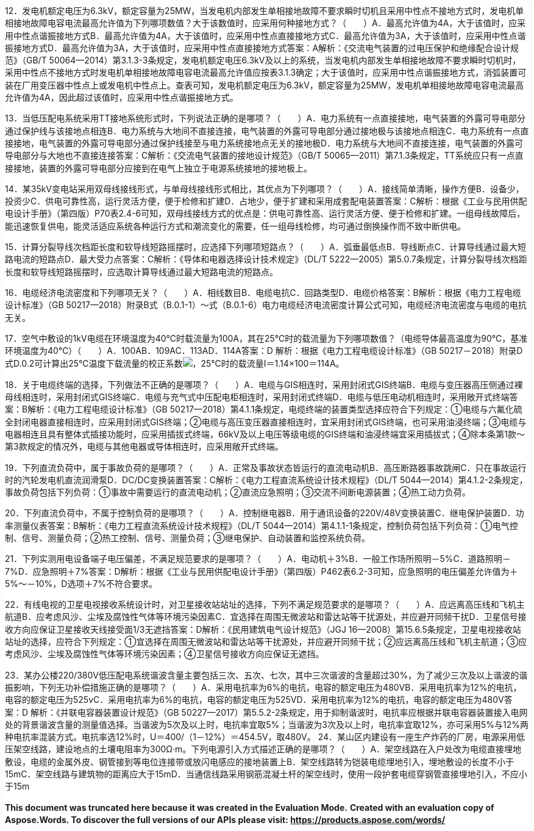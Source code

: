 12．发电机额定电压为6.3kV，额定容量为25MW，当发电机内部发生单相接地故障不要求瞬时切机且采用中性点不接地方式时，发电机单相接地故障电容电流最高允许值为下列哪项数值？大于该数值时，应采用何种接地方式？（　　）A．最高允许值为4A，大于该值时，应采用中性点谐振接地方式B．最高允许值为4A，大于该值时，应采用中性点直接接地方式C．最高允许值为3A，大于该值时，应采用中性点谐振接地方式D．最高允许值为3A，大于该值时，应采用中性点直接接地方式答案：A解析：《交流电气装置的过电压保护和绝缘配合设计规范》（GB/T 50064—2014）第3.1.3-3条规定，发电机额定电压6.3kV及以上的系统，当发电机内部发生单相接地故障不要求瞬时切机时，采用中性点不接地方式时发电机单相接地故障电容电流最高允许值应按表3.1.3确定；大于该值时，应采用中性点谐振接地方式，消弧装置可装在厂用变压器中性点上或发电机中性点上。查表可知，发电机额定电压为6.3kV，额定容量为25MW，发电机单相接地故障电容电流最高允许值为4A，因此超过该值时，应采用中性点谐振接地方式。

13．当低压配电系统采用TT接地系统形式时，下列说法正确的是哪项？（　　）A．电力系统有一点直接接地，电气装置的外露可导电部分通过保护线与该接地点相连B．电力系统与大地间不直接连接，电气装置的外露可导电部分通过接地极与该接地点相连C．电力系统有一点直接接地，电气装置的外露可导电部分通过保护线接至与电力系统接地点无关的接地极D．电力系统与大地间不直接连接，电气装置的外露可导电部分与大地也不直接连接答案：C解析：《交流电气装置的接地设计规范》（GB/T 50065—2011）第7.1.3条规定，TT系统应只有一点直接接地，装置的外露可导电部分应接到在电气上独立于电源系统接地的接地极上。

14．某35kV变电站采用双母线接线形式，与单母线接线形式相比，其优点为下列哪项？（　　）A．接线简单清晰，操作方便B．设备少，投资少C．供电可靠性高，运行灵活方便，便于检修和扩建D．占地少，便于扩建和采用成套配电装置答案：C解析：根据《工业与民用供配电设计手册》（第四版）P70表2.4-6可知，双母线接线方式的优点是：供电可靠性高、运行灵活方便、便于检修和扩建。一组母线故障后，能迅速恢复供电，能灵活适应系统各种运行方式和潮流变化的需要，任一组母线检修，均可通过倒换操作而不致中断供电。

15．计算分裂导线次档距长度和软导线短路摇摆时，应选择下列哪项短路点？（　　）A．弧垂最低点B．导线断点C．计算导线通过最大短路电流的短路点D．最大受力点答案：C解析：《导体和电器选择设计技术规定》（DL/T 5222—2005）第5.0.7条规定，计算分裂导线次档距长度和软导线短路摇摆时，应选取计算导线通过最大短路电流的短路点。

16．电缆经济电流密度和下列哪项无关？（　　）A．相线数目B．电缆电抗C．回路类型D．电缆价格答案：B解析：根据《电力工程电缆设计标准》（GB 50217—2018）附录B式（B.0.1-1）～式（B.0.1-6）电力电缆经济电流密度计算公式可知，电缆经济电流密度与电缆的电抗无关。

17．空气中敷设的1kV电缆在环境温度为40℃时载流量为100A，其在25℃时的载流量为下列哪项数值？（电缆导体最高温度为90℃，基准环境温度为40℃）（　　）A．100AB．109AC．113AD．114A答案：D
解析：根据《电力工程电缆设计标准》（GB 50217－2018）附录D式D.0.2可计算出25℃温度下载流量的校正系数![](2019%E5%B9%B4%E6%B3%A8%E5%86%8C%E7%94%B5%E6%B0%94%E5%B7%A5%E7%A8%8B%E5%B8%88(%E4%BE%9B%E9%85%8D%E7%94%B5)%E3%80%8A%E4%B8%93%E4%B8%9A%E7%9F%A5%E8%AF%86%E8%80%83%E8%AF%95(%E4%B8%8B)%E3%80%8B%E7%9C%9F%E9%A2%98%E5%8F%8A%E8%AF%A6%E8%A7%A3.002.png)，25℃时的载流量I＝1.14×100＝114A。

18．关于电缆终端的选择，下列做法不正确的是哪项？（　　）A．电缆与GIS相连时，采用封闭式GIS终端B．电缆与变压器高压侧通过裸母线相连时，采用封闭式GIS终端C．电缆与充气式中压配电柜相连时，采用封闭式终端D．电缆与低压电动机相连时，采用敞开式终端答案：B解析：《电力工程电缆设计标准》（GB 50217—2018）第4.1.1条规定，电缆终端的装置类型选择应符合下列规定：①电缆与六氟化硫全封闭电器直接相连时，应采用封闭式GIS终端；②电缆与高压变压器直接相连时，宜采用封闭式GIS终端，也可采用油浸终端；③电缆与电器相连且具有整体式插接功能时，应采用插拔式终端，66kV及以上电压等级电缆的GIS终端和油浸终端宜采用插拔式；④除本条第1款～第3款规定的情况外，电缆与其他电器或导体相连时，应采用敞开式终端。

19．下列直流负荷中，属于事故负荷的是哪项？（　　）A．正常及事故状态皆运行的直流电动机B．高压断路器事故跳闸C．只在事故运行时的汽轮发电机直流润滑泵D．DC/DC变换装置答案：C解析：《电力工程直流系统设计技术规程》（DL/T 5044—2014）第4.1.2-2条规定，事故负荷包括下列负荷：①事故中需要运行的直流电动机；②直流应急照明；③交流不间断电源装置；④热工动力负荷。

20．下列直流负荷中，不属于控制负荷的是哪项？（　　）A．控制继电器B．用于通讯设备的220V/48V变换装置C．继电保护装置D．功率测量仪表答案：B解析：《电力工程直流系统设计技术规程》（DL/T 5044—2014）第4.1.1-1条规定，控制负荷包括下列负荷：①电气控制、信号、测量负荷；②热工控制、信号、测量负荷；③继电保护、自动装置和监控系统负荷。

21．下列实测用电设备端子电压偏差，不满足规范要求的是哪项？（　　）A．电动机＋3%B．一般工作场所照明－5%C．道路照明－7%D．应急照明＋7%答案：D解析：根据《工业与民用供配电设计手册》（第四版）P462表6.2-3可知，应急照明的电压偏差允许值为＋5%～－10%，D选项＋7%不符合要求。

22．有线电视的卫星电视接收系统设计时，对卫星接收站站址的选择，下列不满足规范要求的是哪项？（　　）A．应远离高压线和飞机主航道B．应考虑风沙、尘埃及腐蚀性气体等环境污染因素C．宜选择在周围无微波站和雷达站等干扰源处，并应避开同频干扰D．卫星信号接收方向应保证卫星接收天线接受面1/3无遮挡答案：D解析：《民用建筑电气设计规范》（JGJ 16—2008）第15.6.5条规定，卫星电视接收站站址的选择，应符合下列规定：①宜选择在周围无微波站和雷达站等干扰源处，并应避开同频干扰；②应远离高压线和飞机主航道；③应考虑风沙、尘埃及腐蚀性气体等环境污染因素；④卫星信号接收方向应保证无遮挡。

23．某办公楼220/380V低压配电系统谐波含量主要包括三次、五次、七次，其中三次谐波的含量超过30%，为了减少三次及以上谐波的谐振影响，下列无功补偿措施正确的是哪项？（　　）A．采用电抗率为6%的电抗，电容的额定电压为480VB．采用电抗率为12%的电抗，电容的额定电压为525vC．采用电抗率为6%的电抗，电容的额定电压为525VD．采用电抗率为12%的电抗，电容的额定电压为480V答案：D
解析：《并联电容器装置设计规范》（GB 50227—2017）第5.5.2-2条规定，用于抑制谐波时，电抗率应根据并联电容器装置接入电网处的背景谐波含量的测量值选择。当谐波为5次及以上时，电抗率宜取5%；当谐波为3次及以上时，电抗率宜取12%，亦可采用5%与12%两种电抗率混装方式。电抗率选12%时，U＝400/（1－12%）＝454.5V，取480V。
24．某山区内建设有一座生产炸药的厂房，电源采用低压架空线路，建设地点的土壤电阻率为300Ω·m。下列电源引入方式描述正确的是哪项？（　　）A．架空线路在入户处改为电缆直接埋地敷设，电缆的金属外皮、钢管接到等电位连接带或放闪电感应的接地装置上B．架空线路转为铠装电缆埋地引入，埋地敷设的长度不小于15mC．架空线路与建筑物的距离应大于15mD．当通信线路采用钢筋混凝土杆的架空线时，使用一段护套电缆穿钢管直接埋地引入，不应小于15m

**This document was truncated here because it was created in the Evaluation Mode.**
**Created with an evaluation copy of Aspose.Words. To discover the full versions of our APIs please visit: https://products.aspose.com/words/**
